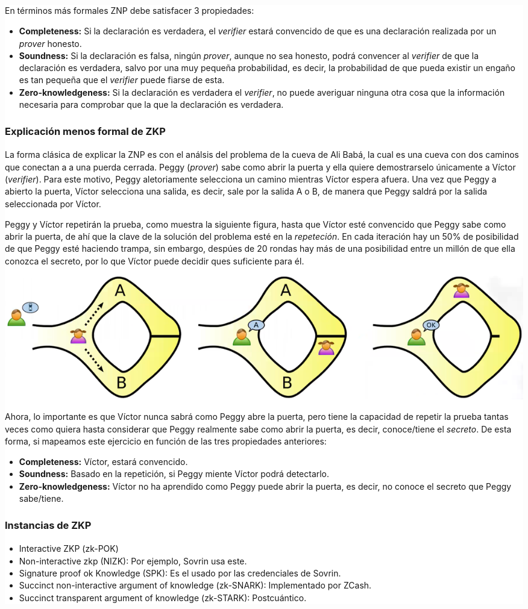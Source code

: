 En términos más formales ZNP debe satisfacer 3 propiedades:

- **Completeness:** Si la declaración es verdadera, el *verifier* estará convencido de que es una declaración realizada por un *prover* honesto.
- **Soundness:** Si la declaración es falsa, ningún *prover*, aunque no sea honesto, podrá convencer al *verifier* de que la declaración es verdadera, salvo por una muy pequeña probabilidad, es decir, la probabilidad de que pueda existir un engaño es tan pequeña que el *verifier* puede fiarse de esta.
- **Zero-knowledgeness:** Si la declaración es verdadera el *verifier*, no puede averiguar ninguna otra cosa que la información necesaria para comprobar que la que la declaración es verdadera.

### Explicación menos formal de ZKP
La forma clásica de explicar la ZNP es con el análsis del problema de la cueva de Ali Babá, la cual es una cueva con dos caminos que conectan a a una puerda cerrada. Peggy (*prover*) sabe como abrir la puerta y ella quiere demostrarselo únicamente a Víctor (*verifier*). Para este motivo, Peggy aletoriamente selecciona un camino mientras Víctor espera afuera. Una vez que Peggy a abierto la puerta, Víctor selecciona una salida, es decir, sale por la salida A o B, de manera que Peggy saldrá por la salida seleccionada por Víctor.

Peggy y Víctor repetirán la prueba, como muestra la siguiente figura, hasta que Víctor esté convencido que Peggy sabe como abrir la puerta, de ahí que la clave de la solución del problema esté en la *repeteción*. En cada iteración hay un 50% de posibilidad de que Peggy esté haciendo trampa, sin embargo, despúes de 20 rondas hay más de una posibilidad entre un millón de que ella conozca el secreto, por lo que Víctor puede decidir ques suficiente para él.

   ![alt text](./img/Alibaba.png "Title")

Ahora, lo importante es que Víctor nunca sabrá como Peggy abre la puerta, pero tiene la capacidad de repetir la prueba tantas veces como quiera hasta considerar que Peggy realmente sabe como abrir la puerta, es decir, conoce/tiene el *secreto*. De esta forma, si mapeamos este ejercicio en función de las tres propiedades anteriores:

- **Completeness:** Víctor, estará convencido.
- **Soundness:** Basado en la repetición, si Peggy miente Víctor podrá detectarlo.
- **Zero-knowledgeness:** Víctor no ha aprendido como Peggy puede abrir la puerta, es decir, no conoce el secreto que Peggy sabe/tiene.

### Instancias de ZKP
- Interactive ZKP (zk-POK)
- Non-interactive zkp (NIZK): Por ejemplo, Sovrin usa este.
- Signature proof ok Knowledge (SPK): Es el usado por las credenciales de Sovrin.
- Succinct non-interactive argument of knowledge (zk-SNARK): Implementado por ZCash.
- Succinct transparent argument of knowledge (zk-STARK): Postcuántico.
